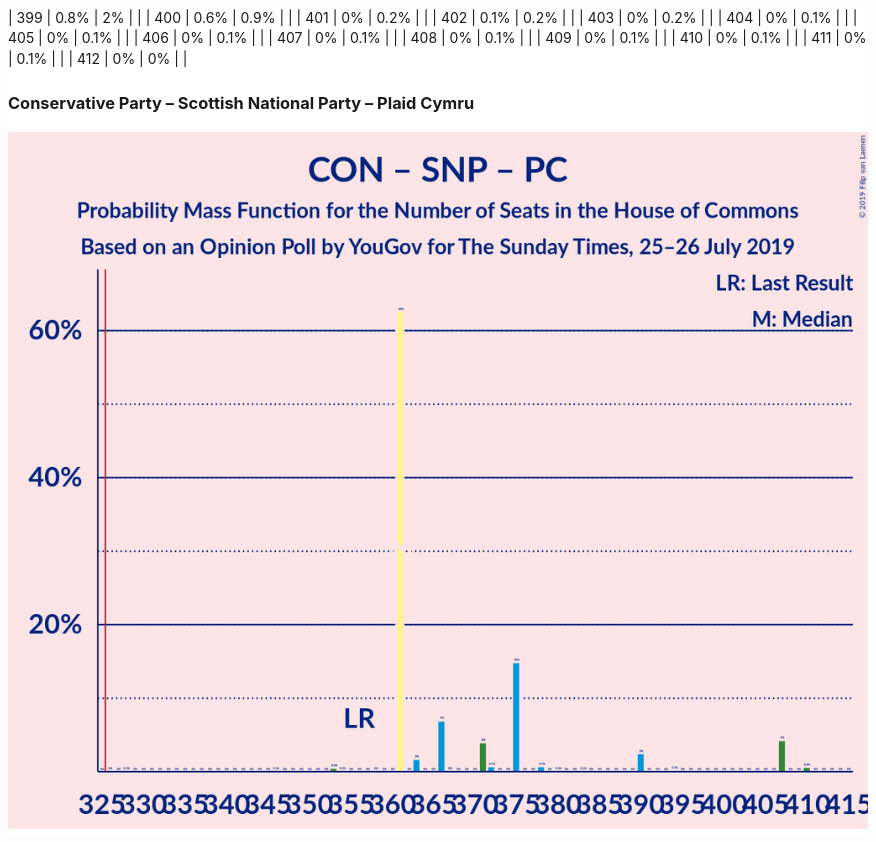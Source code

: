 | 399 | 0.8% | 2% |  |
| 400 | 0.6% | 0.9% |  |
| 401 | 0% | 0.2% |  |
| 402 | 0.1% | 0.2% |  |
| 403 | 0% | 0.2% |  |
| 404 | 0% | 0.1% |  |
| 405 | 0% | 0.1% |  |
| 406 | 0% | 0.1% |  |
| 407 | 0% | 0.1% |  |
| 408 | 0% | 0.1% |  |
| 409 | 0% | 0.1% |  |
| 410 | 0% | 0.1% |  |
| 411 | 0% | 0.1% |  |
| 412 | 0% | 0% |  |

### Conservative Party – Scottish National Party – Plaid Cymru

![Graph with seats probability mass function not yet produced](2019-07-26-YouGov-coalitions-seats-pmf-con–snp–pc.png "Seats Probability Mass Function")